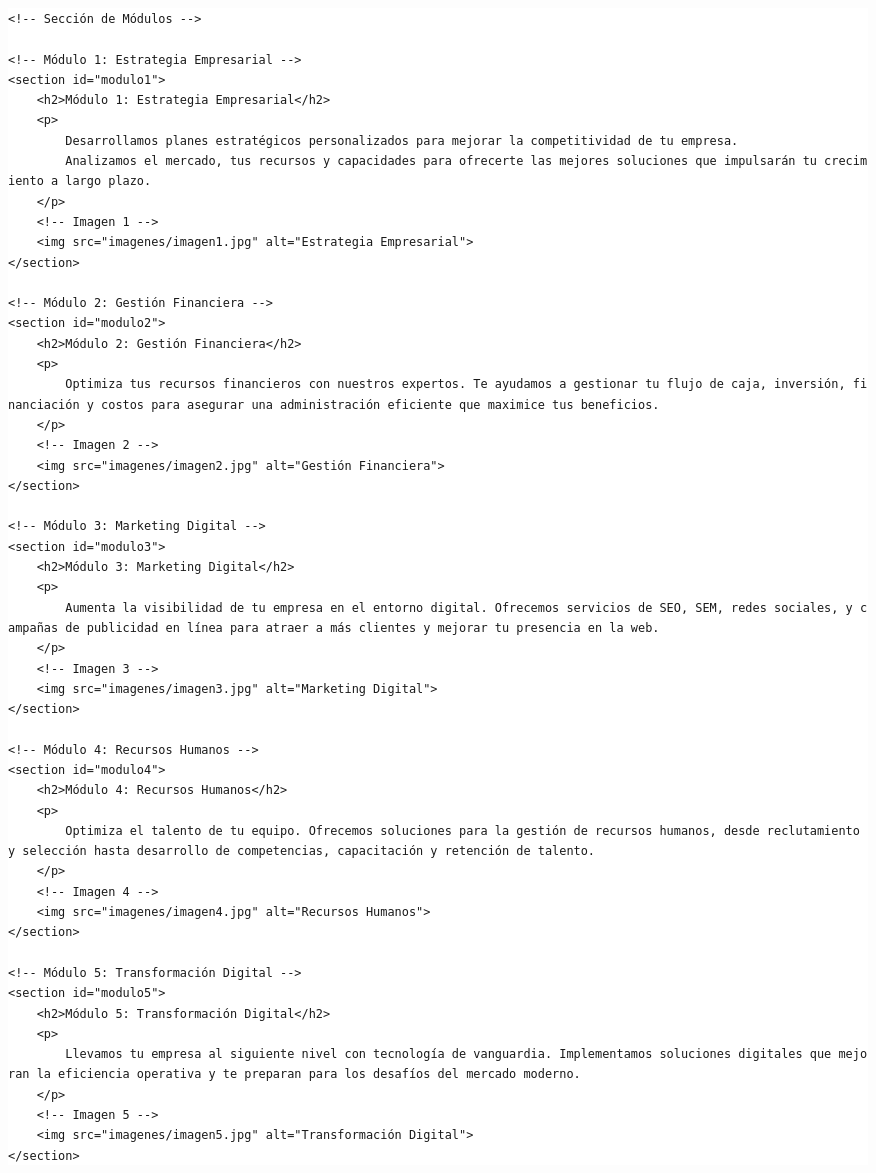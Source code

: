     <!-- Sección de Módulos -->
    
    <!-- Módulo 1: Estrategia Empresarial -->
    <section id="modulo1">
        <h2>Módulo 1: Estrategia Empresarial</h2>
        <p>
            Desarrollamos planes estratégicos personalizados para mejorar la competitividad de tu empresa. 
            Analizamos el mercado, tus recursos y capacidades para ofrecerte las mejores soluciones que impulsarán tu crecimiento a largo plazo.
        </p>
        <!-- Imagen 1 -->
        <img src="imagenes/imagen1.jpg" alt="Estrategia Empresarial">
    </section>

    <!-- Módulo 2: Gestión Financiera -->
    <section id="modulo2">
        <h2>Módulo 2: Gestión Financiera</h2>
        <p>
            Optimiza tus recursos financieros con nuestros expertos. Te ayudamos a gestionar tu flujo de caja, inversión, financiación y costos para asegurar una administración eficiente que maximice tus beneficios.
        </p>
        <!-- Imagen 2 -->
        <img src="imagenes/imagen2.jpg" alt="Gestión Financiera">
    </section>

    <!-- Módulo 3: Marketing Digital -->
    <section id="modulo3">
        <h2>Módulo 3: Marketing Digital</h2>
        <p>
            Aumenta la visibilidad de tu empresa en el entorno digital. Ofrecemos servicios de SEO, SEM, redes sociales, y campañas de publicidad en línea para atraer a más clientes y mejorar tu presencia en la web.
        </p>
        <!-- Imagen 3 -->
        <img src="imagenes/imagen3.jpg" alt="Marketing Digital">
    </section>

    <!-- Módulo 4: Recursos Humanos -->
    <section id="modulo4">
        <h2>Módulo 4: Recursos Humanos</h2>
        <p>
            Optimiza el talento de tu equipo. Ofrecemos soluciones para la gestión de recursos humanos, desde reclutamiento y selección hasta desarrollo de competencias, capacitación y retención de talento.
        </p>
        <!-- Imagen 4 -->
        <img src="imagenes/imagen4.jpg" alt="Recursos Humanos">
    </section>

    <!-- Módulo 5: Transformación Digital -->
    <section id="modulo5">
        <h2>Módulo 5: Transformación Digital</h2>
        <p>
            Llevamos tu empresa al siguiente nivel con tecnología de vanguardia. Implementamos soluciones digitales que mejoran la eficiencia operativa y te preparan para los desafíos del mercado moderno.
        </p>
        <!-- Imagen 5 -->
        <img src="imagenes/imagen5.jpg" alt="Transformación Digital">
    </section>
